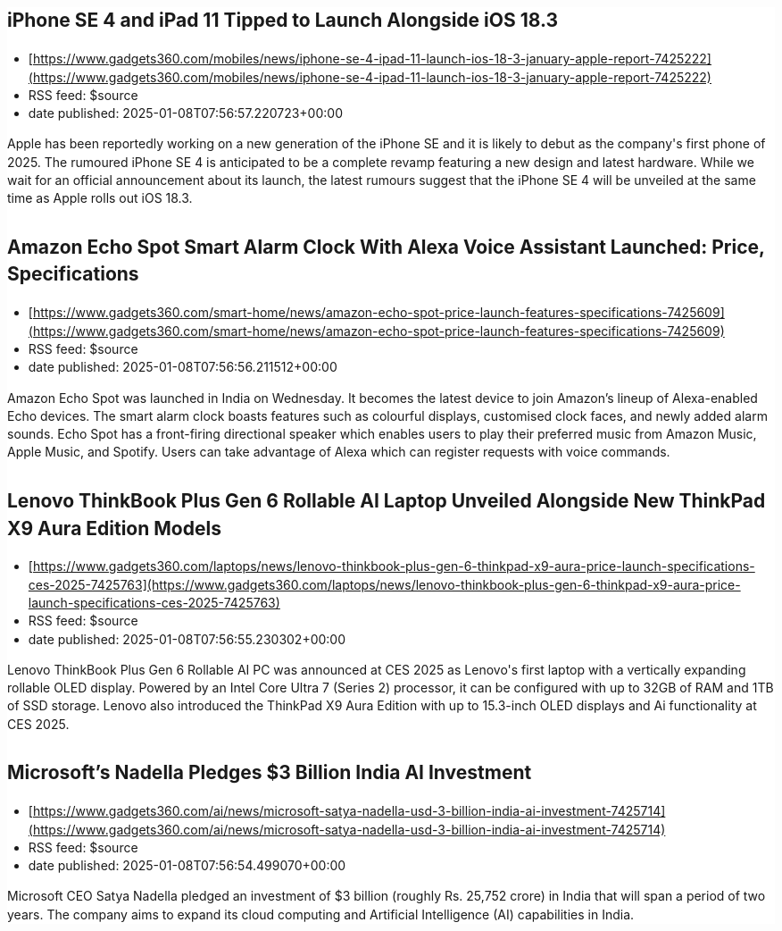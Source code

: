 ## iPhone SE 4 and iPad 11 Tipped to Launch Alongside iOS 18.3
 - [https://www.gadgets360.com/mobiles/news/iphone-se-4-ipad-11-launch-ios-18-3-january-apple-report-7425222](https://www.gadgets360.com/mobiles/news/iphone-se-4-ipad-11-launch-ios-18-3-january-apple-report-7425222)
 - RSS feed: $source
 - date published: 2025-01-08T07:56:57.220723+00:00

Apple has been reportedly working on a new generation of the iPhone SE and it is likely to debut as the company's first phone of 2025. The rumoured iPhone SE 4 is anticipated to be a complete revamp featuring a new design and latest hardware. While we wait for an official announcement about its launch, the latest rumours suggest that the iPhone SE 4 will be unveiled at the same time as Apple rolls out iOS 18.3.

## Amazon Echo Spot Smart Alarm Clock With Alexa Voice Assistant Launched: Price, Specifications
 - [https://www.gadgets360.com/smart-home/news/amazon-echo-spot-price-launch-features-specifications-7425609](https://www.gadgets360.com/smart-home/news/amazon-echo-spot-price-launch-features-specifications-7425609)
 - RSS feed: $source
 - date published: 2025-01-08T07:56:56.211512+00:00

Amazon Echo Spot was launched in India on Wednesday. It becomes the latest device to join Amazon’s lineup of Alexa-enabled Echo devices. The smart alarm clock boasts features such as colourful displays, customised clock faces, and newly added alarm sounds. Echo Spot has a front-firing directional speaker which enables users to play their preferred music from Amazon Music, Apple Music, and Spotify. Users can take advantage of Alexa which can register requests with voice commands.

## Lenovo ThinkBook Plus Gen 6 Rollable AI Laptop Unveiled Alongside New ThinkPad X9 Aura Edition Models
 - [https://www.gadgets360.com/laptops/news/lenovo-thinkbook-plus-gen-6-thinkpad-x9-aura-price-launch-specifications-ces-2025-7425763](https://www.gadgets360.com/laptops/news/lenovo-thinkbook-plus-gen-6-thinkpad-x9-aura-price-launch-specifications-ces-2025-7425763)
 - RSS feed: $source
 - date published: 2025-01-08T07:56:55.230302+00:00

Lenovo ThinkBook Plus Gen 6 Rollable AI PC was announced at CES 2025 as Lenovo's first laptop with a vertically expanding rollable OLED display. Powered by an Intel Core Ultra 7 (Series 2) processor, it can be configured with up to 32GB of RAM and 1TB of SSD storage. Lenovo also introduced the ThinkPad X9 Aura Edition with up to 15.3-inch OLED displays and Ai functionality at CES 2025.

## Microsoft’s Nadella Pledges $3 Billion India AI Investment
 - [https://www.gadgets360.com/ai/news/microsoft-satya-nadella-usd-3-billion-india-ai-investment-7425714](https://www.gadgets360.com/ai/news/microsoft-satya-nadella-usd-3-billion-india-ai-investment-7425714)
 - RSS feed: $source
 - date published: 2025-01-08T07:56:54.499070+00:00

Microsoft CEO Satya Nadella pledged an investment of $3 billion (roughly Rs. 25,752 crore) in India that will span a period of two years. The company aims to  expand its cloud computing and Artificial Intelligence (AI) capabilities in India.

